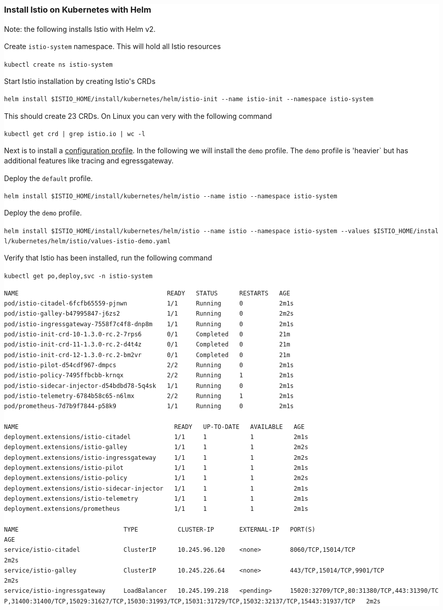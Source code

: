 ### Install Istio on Kubernetes with Helm

Note: the following installs Istio with Helm v2.

Create `istio-system` namespace. This will hold all Istio resources

`kubectl create ns istio-system`

Start Istio installation by creating Istio's CRDs

`helm install $ISTIO_HOME/install/kubernetes/helm/istio-init --name istio-init --namespace istio-system`

This should create 23 CRDs. On Linux you can very with the following command

`kubectl get crd | grep istio.io | wc -l`

Next is to install a [configuration profile](https://istio.io/docs/setup/kubernetes/additional-setup/config-profiles). In the following we will install the `demo` profile. The `demo` profile is 'heavier` but has additional features like tracing and egressgateway.

Deploy the `default` profile.

`helm install $ISTIO_HOME/install/kubernetes/helm/istio --name istio --namespace istio-system`

Deploy the `demo` profile.

`helm install $ISTIO_HOME/install/kubernetes/helm/istio --name istio --namespace istio-system --values $ISTIO_HOME/install/kubernetes/helm/istio/values-istio-demo.yaml `

Verify that Istio has been installed, run the following command

`kubectl get po,deploy,svc -n istio-system`

```
NAME                                         READY   STATUS      RESTARTS   AGE
pod/istio-citadel-6fcfb65559-pjnwn           1/1     Running     0          2m1s
pod/istio-galley-b47995847-j6zs2             1/1     Running     0          2m2s
pod/istio-ingressgateway-7558f7c4f8-dnp8m    1/1     Running     0          2m1s
pod/istio-init-crd-10-1.3.0-rc.2-7rps6       0/1     Completed   0          21m
pod/istio-init-crd-11-1.3.0-rc.2-d4t4z       0/1     Completed   0          21m
pod/istio-init-crd-12-1.3.0-rc.2-bm2vr       0/1     Completed   0          21m
pod/istio-pilot-d54cdf967-dmpcs              2/2     Running     0          2m1s
pod/istio-policy-7495ffbcbb-krnqx            2/2     Running     1          2m1s
pod/istio-sidecar-injector-d54bdbd78-5q4sk   1/1     Running     0          2m1s
pod/istio-telemetry-6784b58c65-n6lmx         2/2     Running     1          2m1s
pod/prometheus-7d7b9f7844-p58k9              1/1     Running     0          2m1s

NAME                                           READY   UP-TO-DATE   AVAILABLE   AGE
deployment.extensions/istio-citadel            1/1     1            1           2m1s
deployment.extensions/istio-galley             1/1     1            1           2m2s
deployment.extensions/istio-ingressgateway     1/1     1            1           2m2s
deployment.extensions/istio-pilot              1/1     1            1           2m1s
deployment.extensions/istio-policy             1/1     1            1           2m2s
deployment.extensions/istio-sidecar-injector   1/1     1            1           2m1s
deployment.extensions/istio-telemetry          1/1     1            1           2m1s
deployment.extensions/prometheus               1/1     1            1           2m1s

NAME                             TYPE           CLUSTER-IP       EXTERNAL-IP   PORT(S)                                                                                                                                      AGE
service/istio-citadel            ClusterIP      10.245.96.120    <none>        8060/TCP,15014/TCP                                                                                                                           2m2s
service/istio-galley             ClusterIP      10.245.226.64    <none>        443/TCP,15014/TCP,9901/TCP                                                                                                                   2m2s
service/istio-ingressgateway     LoadBalancer   10.245.199.218   <pending>     15020:32709/TCP,80:31380/TCP,443:31390/TCP,31400:31400/TCP,15029:31627/TCP,15030:31993/TCP,15031:31729/TCP,15032:32137/TCP,15443:31937/TCP   2m2s
```